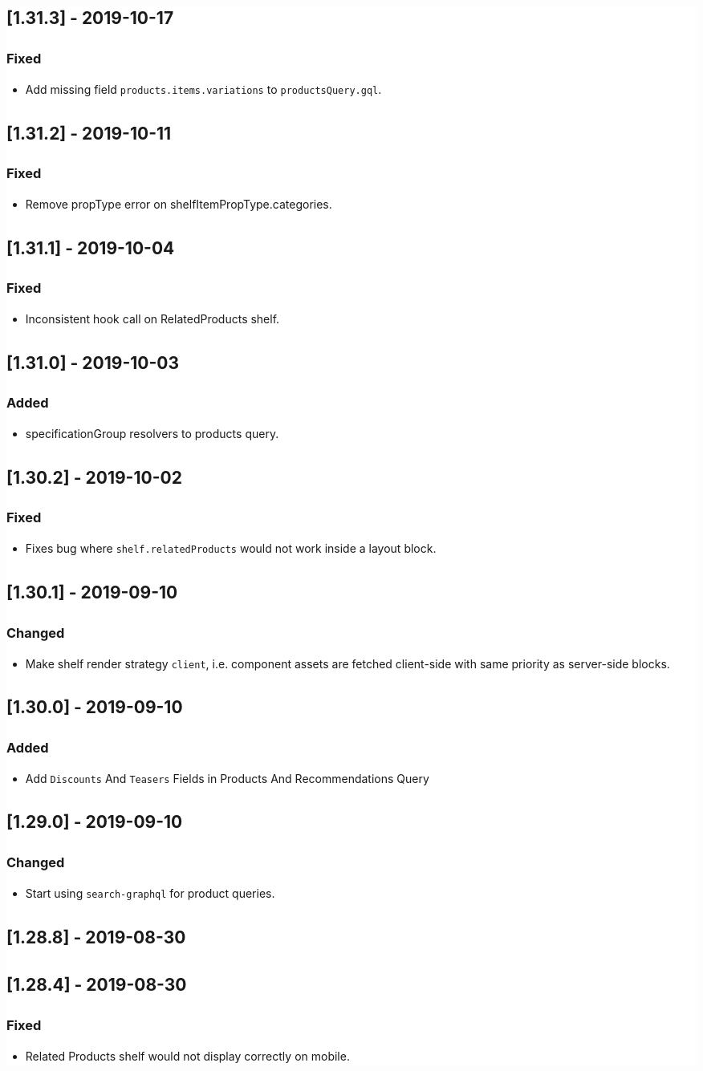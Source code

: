## [1.31.3] - 2019-10-17
### Fixed
- Add missing field `products.items.variations` to `productsQuery.gql`.

## [1.31.2] - 2019-10-11
### Fixed
- Remove propType error on shelfItemPropType.categories.

## [1.31.1] - 2019-10-04
### Fixed
- Inconsistent hook call on RelatedProducts shelf.

## [1.31.0] - 2019-10-03
### Added
- specificationGroup resolvers to products query.

## [1.30.2] - 2019-10-02
### Fixed
- Fixes bug where `shelf.relatedProducts` would not work inside a layout block.

## [1.30.1] - 2019-09-10
### Changed
- Make shelf render strategy `client`, i.e. component assets are fetched client-side with same priority as server-side blocks.

## [1.30.0] - 2019-09-10
### Added
- Add `Discounts` And `Teasers` Fields in Products And Recommendations Query

## [1.29.0] - 2019-09-10
### Changed
- Start using `search-graphql` for product queries.

## [1.28.8] - 2019-08-30

## [1.28.4] - 2019-08-30
### Fixed
- Related Products shelf would not display correctly on mobile.
